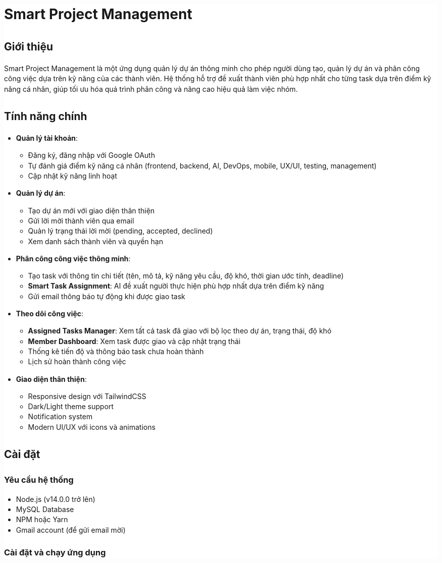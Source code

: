 # Smart Project Management

## Giới thiệu

Smart Project Management là một ứng dụng quản lý dự án thông minh cho phép người dùng tạo, quản lý dự án và phân công công việc dựa trên kỹ năng của các thành viên. Hệ thống hỗ trợ đề xuất thành viên phù hợp nhất cho từng task dựa trên điểm kỹ năng cá nhân, giúp tối ưu hóa quá trình phân công và nâng cao hiệu quả làm việc nhóm.

## Tính năng chính

- **Quản lý tài khoản**:
  - Đăng ký, đăng nhập với Google OAuth
  - Tự đánh giá điểm kỹ năng cá nhân (frontend, backend, AI, DevOps, mobile, UX/UI, testing, management)
  - Cập nhật kỹ năng linh hoạt

- **Quản lý dự án**:
  - Tạo dự án mới với giao diện thân thiện
  - Gửi lời mời thành viên qua email
  - Quản lý trạng thái lời mời (pending, accepted, declined)
  - Xem danh sách thành viên và quyền hạn

- **Phân công công việc thông minh**:
  - Tạo task với thông tin chi tiết (tên, mô tả, kỹ năng yêu cầu, độ khó, thời gian ước tính, deadline)
  - **Smart Task Assignment**: AI đề xuất người thực hiện phù hợp nhất dựa trên điểm kỹ năng
  - Gửi email thông báo tự động khi được giao task

- **Theo dõi công việc**:
  - **Assigned Tasks Manager**: Xem tất cả task đã giao với bộ lọc theo dự án, trạng thái, độ khó
  - **Member Dashboard**: Xem task được giao và cập nhật trạng thái
  - Thống kê tiến độ và thông báo task chưa hoàn thành
  - Lịch sử hoàn thành công việc

- **Giao diện thân thiện**:
  - Responsive design với TailwindCSS
  - Dark/Light theme support
  - Notification system
  - Modern UI/UX với icons và animations

## Cài đặt

### Yêu cầu hệ thống

- Node.js (v14.0.0 trở lên)
- MySQL Database
- NPM hoặc Yarn
- Gmail account (để gửi email mời)

### Cài đặt và chạy ứng dụng
